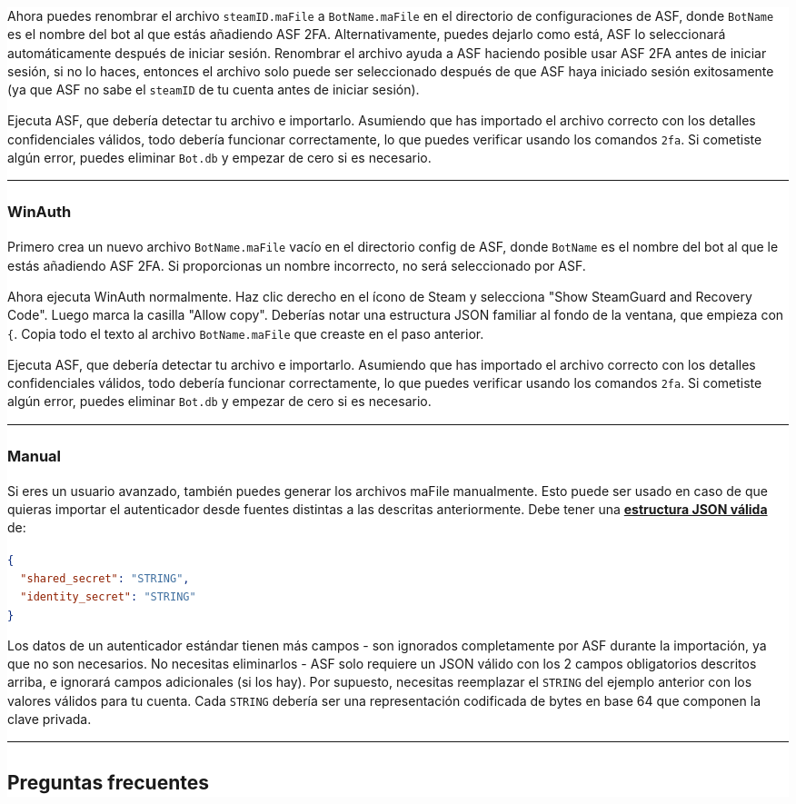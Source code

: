 Ahora puedes renombrar el archivo `steamID.maFile` a `BotName.maFile` en el directorio de configuraciones de ASF, donde `BotName` es el nombre del bot al que estás añadiendo ASF 2FA. Alternativamente, puedes dejarlo como está, ASF lo seleccionará automáticamente después de iniciar sesión. Renombrar el archivo ayuda a ASF haciendo posible usar ASF 2FA antes de iniciar sesión, si no lo haces, entonces el archivo solo puede ser seleccionado después de que ASF haya iniciado sesión exitosamente (ya que ASF no sabe el `steamID` de tu cuenta antes de iniciar sesión).

Ejecuta ASF, que debería detectar tu archivo e importarlo. Asumiendo que has importado el archivo correcto con los detalles confidenciales válidos, todo debería funcionar correctamente, lo que puedes verificar usando los comandos `2fa`. Si cometiste algún error, puedes eliminar `Bot.db` y empezar de cero si es necesario.

---

### WinAuth

Primero crea un nuevo archivo `BotName.maFile` vacío en el directorio config de ASF, donde `BotName` es el nombre del bot al que le estás añadiendo ASF 2FA. Si proporcionas un nombre incorrecto, no será seleccionado por ASF.

Ahora ejecuta WinAuth normalmente. Haz clic derecho en el ícono de Steam y selecciona "Show SteamGuard and Recovery Code". Luego marca la casilla "Allow copy". Deberías notar una estructura JSON familiar al fondo de la ventana, que empieza con `{`. Copia todo el texto al archivo `BotName.maFile` que creaste en el paso anterior.

Ejecuta ASF, que debería detectar tu archivo e importarlo. Asumiendo que has importado el archivo correcto con los detalles confidenciales válidos, todo debería funcionar correctamente, lo que puedes verificar usando los comandos `2fa`. Si cometiste algún error, puedes eliminar `Bot.db` y empezar de cero si es necesario.

---

### Manual

Si eres un usuario avanzado, también puedes generar los archivos maFile manualmente. Esto puede ser usado en caso de que quieras importar el autenticador desde fuentes distintas a las descritas anteriormente. Debe tener una **[estructura JSON válida](https://jsonlint.com)** de:

```json
{
  "shared_secret": "STRING",
  "identity_secret": "STRING"
}
```

Los datos de un autenticador estándar tienen más campos - son ignorados completamente por ASF durante la importación, ya que no son necesarios. No necesitas eliminarlos - ASF solo requiere un JSON válido con los 2 campos obligatorios descritos arriba, e ignorará campos adicionales (si los hay). Por supuesto, necesitas reemplazar el `STRING` del ejemplo anterior con los valores válidos para tu cuenta. Cada `STRING` debería ser una representación codificada de bytes en base 64 que componen la clave privada.

---

## Preguntas frecuentes
